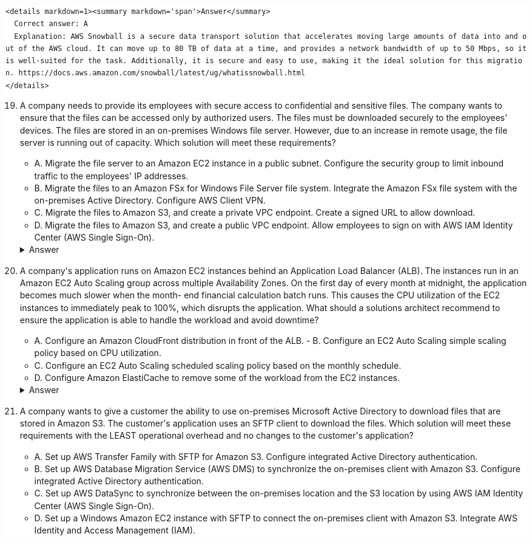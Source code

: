     <details markdown=1><summary markdown='span'>Answer</summary>
      Correct answer: A
      Explanation: AWS Snowball is a secure data transport solution that accelerates moving large amounts of data into and out of the AWS cloud. It can move up to 80 TB of data at a time, and provides a network bandwidth of up to 50 Mbps, so it is well-suited for the task. Additionally, it is secure and easy to use, making it the ideal solution for this migration. https://docs.aws.amazon.com/snowball/latest/ug/whatissnowball.html
    </details>

19. A company needs to provide its employees with secure access to confidential and sensitive files. The company wants to ensure that the files can be accessed only by authorized users. The files must be downloaded securely to the employees' devices. The files are stored in an on-premises Windows file server. However, due to an increase in remote usage, the file server is running out of capacity. Which solution will meet these requirements?
    - A. Migrate the file server to an Amazon EC2 instance in a public subnet. Configure the security group to limit inbound traffic to the employees' IP addresses.
    - B. Migrate the files to an Amazon FSx for Windows File Server file system. Integrate the Amazon FSx file system with the on-premises Active Directory. Configure AWS Client VPN.
    - C. Migrate the files to Amazon S3, and create a private VPC endpoint. Create a signed URL to allow download.
    - D. Migrate the files to Amazon S3, and create a public VPC endpoint. Allow employees to sign on with AWS IAM Identity Center (AWS Single Sign-On).

    <details markdown=1><summary markdown='span'>Answer</summary>
      Correct answer: B
      Explanation: It provides a secure way for employees to access confidential and sensitive files from anywhere using AWS Client VPN. The Amazon FSx for Windows File Server file system is designed to provide native support for Windows file system features such as NTFS permissions, Active Directory integration, and Distributed File System (DFS). This means that the company can continue to use their on-premises Active Directory to manage user access to files.
    </details>

20. A company's application runs on Amazon EC2 instances behind an Application Load Balancer (ALB). The instances run in an Amazon EC2 Auto Scaling group across multiple Availability Zones. On the first day of every month at midnight, the application becomes much slower when the month- end financial calculation batch runs. This causes the CPU utilization of the EC2 instances to immediately peak to 100%, which disrupts the application. What should a solutions architect recommend to ensure the application is able to handle the workload and avoid downtime?
    - A. Configure an Amazon CloudFront distribution in front of the ALB. - B. Configure an EC2 Auto Scaling simple scaling policy based on CPU utilization.
    - C. Configure an EC2 Auto Scaling scheduled scaling policy based on the monthly schedule.
    - D. Configure Amazon ElastiCache to remove some of the workload from the EC2 instances.

    <details markdown=1><summary markdown='span'>Answer</summary>
      Correct answer: C
      Explanation: https://docs.aws.amazon.com/autoscaling/ec2/userguide/ec2-auto-scaling-scheduled-scaling.html
    </details>

21. A company wants to give a customer the ability to use on-premises Microsoft Active Directory to download files that are stored in Amazon S3. The customer's application uses an SFTP client to download the files. Which solution will meet these requirements with the LEAST operational overhead and no changes to the customer's application?
    - A. Set up AWS Transfer Family with SFTP for Amazon S3. Configure integrated Active Directory authentication.
    - B. Set up AWS Database Migration Service (AWS DMS) to synchronize the on-premises client with Amazon S3. Configure integrated Active Directory authentication.
    - C. Set up AWS DataSync to synchronize between the on-premises location and the S3 location by using AWS IAM Identity Center (AWS Single Sign-On).
    - D. Set up a Windows Amazon EC2 instance with SFTP to connect the on-premises client with Amazon S3. Integrate AWS Identity and Access Management (IAM).
